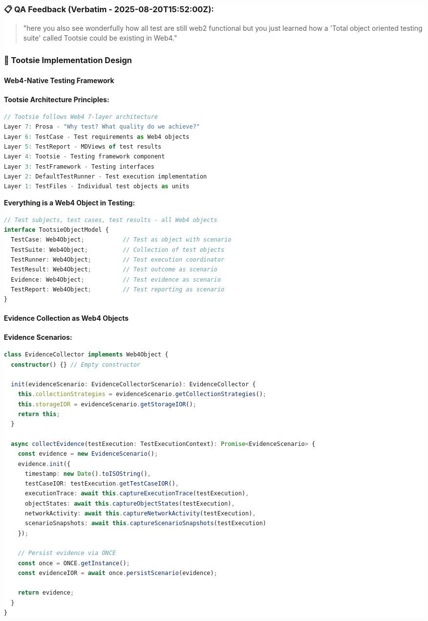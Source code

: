 ### **📋 QA Feedback (Verbatim - 2025-08-20T15:52:00Z):**

> "here you also see wonderfully how all test are still web2 functional but you just learned how a 'Total object oriented testing suite' called Tootsie could be existing in Web4."

### **🎯 Tootsie Implementation Design**

#### **Web4-Native Testing Framework**

**Tootsie Architecture Principles:**
```typescript
// Tootsie follows Web4 7-layer architecture
Layer 7: Prosa - "Why test? What quality do we achieve?"
Layer 6: TestCase - Test requirements as Web4 objects  
Layer 5: TestReport - MDViews of test results
Layer 4: Tootsie - Testing framework component
Layer 3: TestFramework - Testing interfaces  
Layer 2: DefaultTestRunner - Test execution implementation
Layer 1: TestFiles - Individual test objects as units
```

**Everything is a Web4 Object in Testing:**
```typescript
// Test subjects, test cases, test results - all Web4 objects
interface TootsieObjectModel {
  TestCase: Web4Object;           // Test as object with scenario
  TestSuite: Web4Object;          // Collection of test objects
  TestRunner: Web4Object;         // Test execution coordinator
  TestResult: Web4Object;         // Test outcome as scenario
  Evidence: Web4Object;           // Test evidence as scenario
  TestReport: Web4Object;         // Test reporting as scenario
}
```

#### **Evidence Collection as Web4 Objects**

**Evidence Scenarios:**
```typescript
class EvidenceCollector implements Web4Object {
  constructor() {} // Empty constructor
  
  init(evidenceScenario: EvidenceCollectorScenario): EvidenceCollector {
    this.collectionStrategies = evidenceScenario.getCollectionStrategies();
    this.storageIOR = evidenceScenario.getStorageIOR();
    return this;
  }
  
  async collectEvidence(testExecution: TestExecutionContext): Promise<EvidenceScenario> {
    const evidence = new EvidenceScenario();
    evidence.init({
      timestamp: new Date().toISOString(),
      testCaseIOR: testExecution.getTestCaseIOR(),
      executionTrace: await this.captureExecutionTrace(testExecution),
      objectStates: await this.captureObjectStates(testExecution),
      networkActivity: await this.captureNetworkActivity(testExecution),
      scenarioSnapshots: await this.captureScenarioSnapshots(testExecution)
    });
    
    // Persist evidence via ONCE
    const once = ONCE.getInstance();
    const evidenceIOR = await once.persistScenario(evidence);
    
    return evidence;
  }
}
```